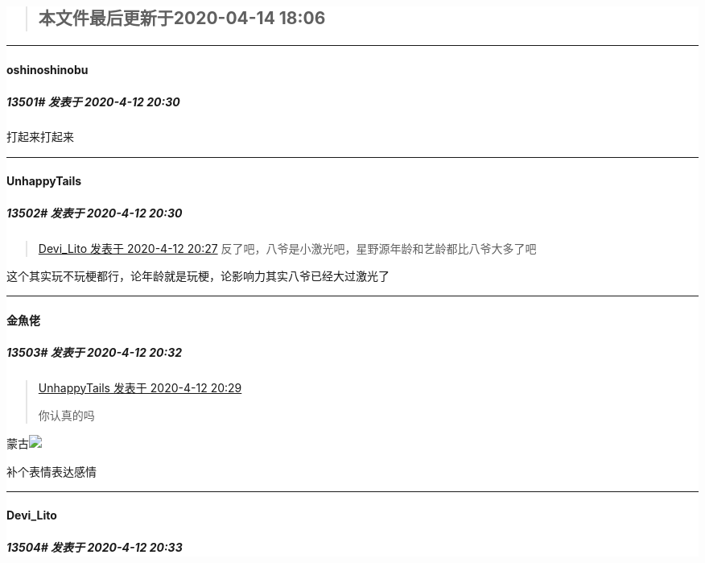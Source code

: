 > ## **本文件最后更新于2020-04-14 18:06** 



-----

####  oshinoshinobu  
##### 13501#       发表于 2020-4-12 20:30




打起来打起来







-----

####  UnhappyTails  
##### 13502#       发表于 2020-4-12 20:30



<blockquote><a href="httphttps://bbs.saraba1st.com/2b/forum.php?mod=redirect&amp;goto=findpost&amp;pid=47058235&amp;ptid=1920426" target="_blank">Devi_Lito 发表于 2020-4-12 20:27</a>
反了吧，八爷是小激光吧，星野源年龄和艺龄都比八爷大多了吧</blockquote>
这个其实玩不玩梗都行，论年龄就是玩梗，论影响力其实八爷已经大过激光了







-----

####  金魚佬  
##### 13503#       发表于 2020-4-12 20:32



<blockquote><a href="httphttps://bbs.saraba1st.com/2b/forum.php?mod=redirect&amp;goto=findpost&amp;pid=47058253&amp;ptid=1920426" target="_blank">UnhappyTails 发表于 2020-4-12 20:29</a>

你认真的吗</blockquote>
蒙古<img src="https://static.saraba1st.com/image/smiley/face2017/245.png" referrerpolicy="no-referrer">

补个表情表达感情







-----

####  Devi_Lito  
##### 13504#       发表于 2020-4-12 20:33


